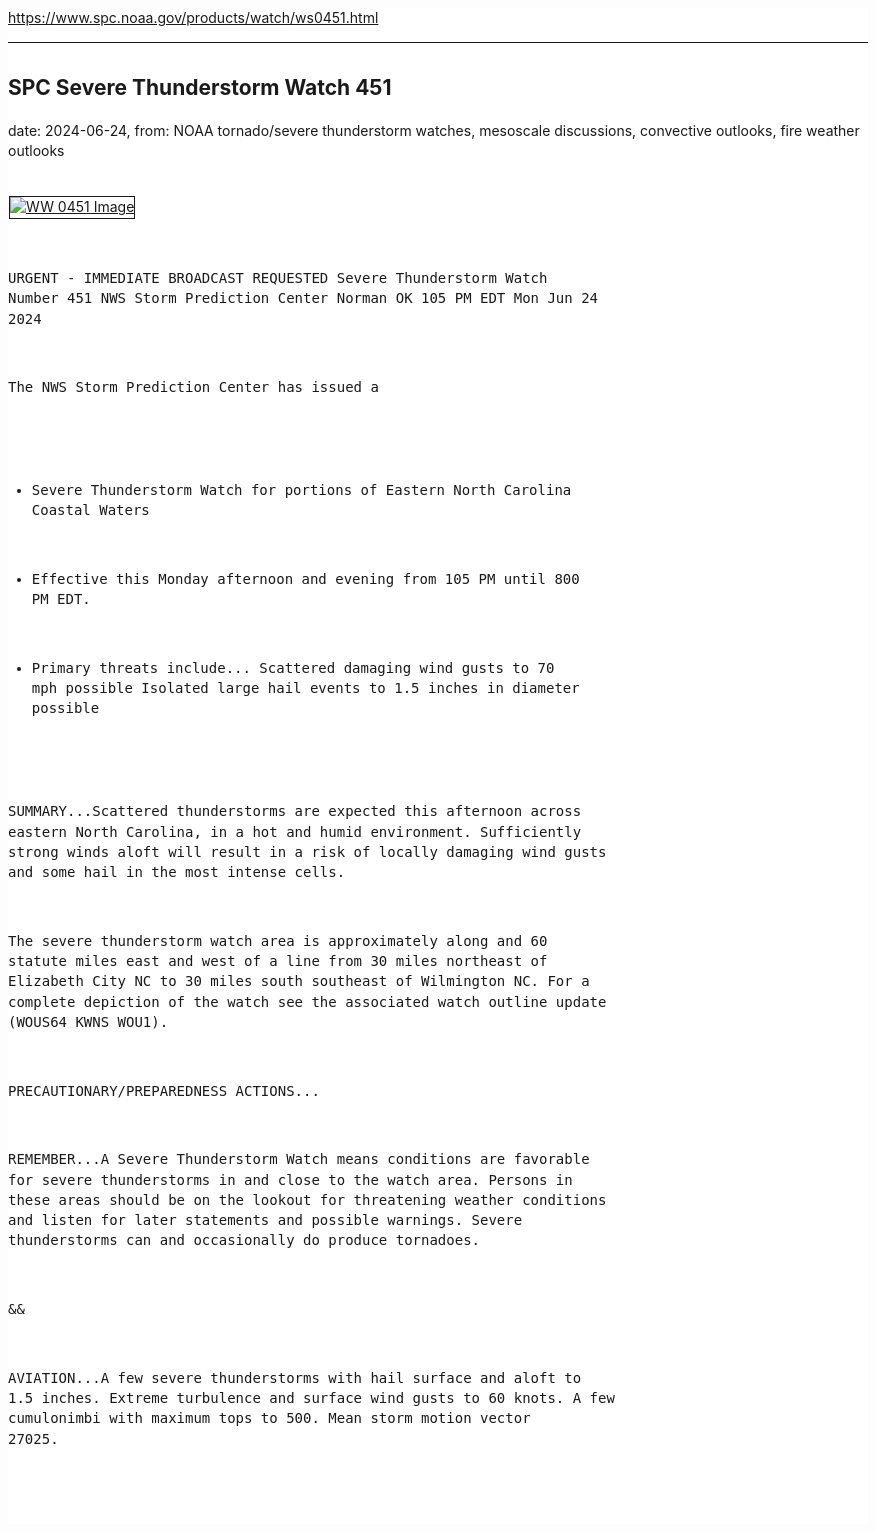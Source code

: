 
<https://www.spc.noaa.gov/products/watch/ws0451.html>

---

## SPC Severe Thunderstorm Watch 451

date: 2024-06-24, from: NOAA tornado/severe thunderstorm watches, mesoscale discussions, convective outlooks, fire weather outlooks

<br /><a href="https://www.spc.noaa.gov/products/watch/ww0451.html"><img src="https://www.spc.noaa.gov/products/watch/ww0451_radar.gif" border="1" alt="WW 0451 Image" hspace="1" vspace="1" width="525" height="459" align="center" /></a><pre>

URGENT - IMMEDIATE BROADCAST REQUESTED
Severe Thunderstorm Watch Number 451
NWS Storm Prediction Center Norman OK
105 PM EDT Mon Jun 24 2024

The NWS Storm Prediction Center has issued a

* Severe Thunderstorm Watch for portions of 
  Eastern North Carolina
  Coastal Waters

* Effective this Monday afternoon and evening from 105 PM until
  800 PM EDT.

* Primary threats include...
  Scattered damaging wind gusts to 70 mph possible
  Isolated large hail events to 1.5 inches in diameter possible

SUMMARY...Scattered thunderstorms are expected this afternoon across
eastern North Carolina, in a hot and humid environment. 
Sufficiently strong winds aloft will result in a risk of locally
damaging wind gusts and some hail in the most intense cells.

The severe thunderstorm watch area is approximately along and 60
statute miles east and west of a line from 30 miles northeast of
Elizabeth City NC to 30 miles south southeast of Wilmington NC. For
a complete depiction of the watch see the associated watch outline
update (WOUS64 KWNS WOU1).

PRECAUTIONARY/PREPAREDNESS ACTIONS...

REMEMBER...A Severe Thunderstorm Watch means conditions are
favorable for severe thunderstorms in and close to the watch area.
Persons in these areas should be on the lookout for threatening
weather conditions and listen for later statements and possible
warnings. Severe thunderstorms can and occasionally do produce
tornadoes.

&&

AVIATION...A few severe thunderstorms with hail surface and aloft to
1.5 inches. Extreme turbulence and surface wind gusts to 60 knots. A
few cumulonimbi with maximum tops to 500. Mean storm motion vector
27025.
